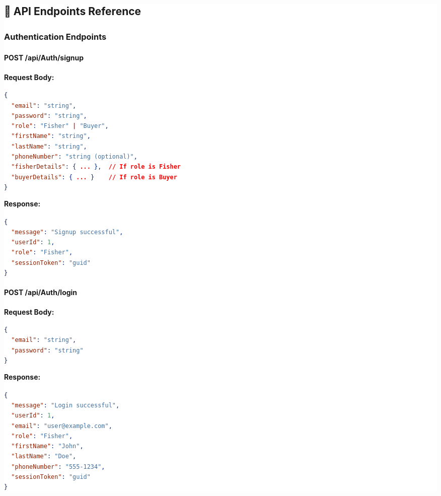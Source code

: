 
## 📝 API Endpoints Reference

### Authentication Endpoints

#### POST /api/Auth/signup
**Request Body:**
```json
{
  "email": "string",
  "password": "string",
  "role": "Fisher" | "Buyer",
  "firstName": "string",
  "lastName": "string",
  "phoneNumber": "string (optional)",
  "fisherDetails": { ... },  // If role is Fisher
  "buyerDetails": { ... }    // If role is Buyer
}
```

**Response:**
```json
{
  "message": "Signup successful",
  "userId": 1,
  "role": "Fisher",
  "sessionToken": "guid"
}
```

#### POST /api/Auth/login
**Request Body:**
```json
{
  "email": "string",
  "password": "string"
}
```

**Response:**
```json
{
  "message": "Login successful",
  "userId": 1,
  "email": "user@example.com",
  "role": "Fisher",
  "firstName": "John",
  "lastName": "Doe",
  "phoneNumber": "555-1234",
  "sessionToken": "guid"
}
```
